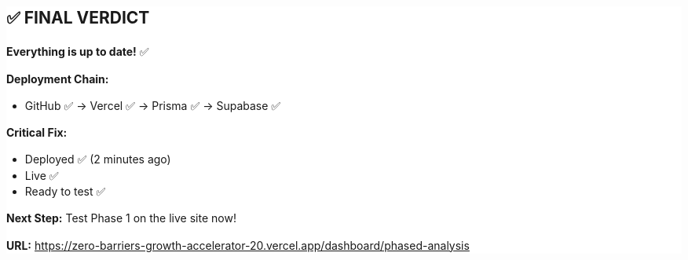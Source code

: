 
## ✅ FINAL VERDICT

**Everything is up to date!** ✅

**Deployment Chain:**
- GitHub ✅ → Vercel ✅ → Prisma ✅ → Supabase ✅

**Critical Fix:**
- Deployed ✅ (2 minutes ago)
- Live ✅
- Ready to test ✅

**Next Step:**
Test Phase 1 on the live site now!

**URL:** https://zero-barriers-growth-accelerator-20.vercel.app/dashboard/phased-analysis

